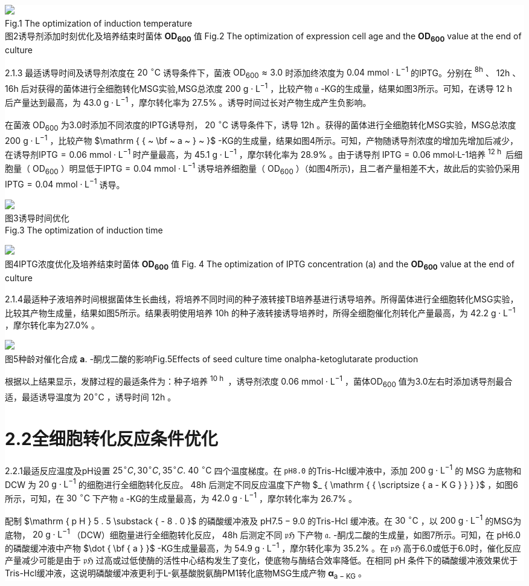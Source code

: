 ![](images/dc16c301a2edd4d9dfd7ccfdea670640a297bec0d15429d6c928df803ea4d0d6.jpg)  
Fig.1 The optimization of induction temperature   
图2诱导剂添加时刻优化及培养结束时菌体 $\mathbf { O D _ { 6 0 0 } }$ 值 Fig.2 The optimization of expression cell age and the $\mathbf { O D _ { 6 0 0 } }$ value at the end of culture

2.1.3 最适诱导时间及诱导剂浓度在 $2 0 \ \mathrm { ^ { \circ } C }$ 诱导条件下，菌液 ${ \mathrm { O D } } _ { 6 0 0 } { \approx } 3 . 0$ 时添加终浓度为 $0 . 0 4 ~ \mathrm { m m o l } { \cdot } \mathrm { L } ^ { - 1 }$ 的IPTG。分别在 $^ { 8 \mathrm { h } }$ 、 $1 2 \mathrm { h }$ 、 $1 6 \mathrm { h }$ 后对获得的菌体进行全细胞转化MSG实验,MSG总浓度 $2 0 0 \ \mathrm { g } { \cdot } \mathrm { L } ^ { - 1 }$ ，比较产物 $\mathfrak { a }$ -KG的生成量，结果如图3所示。可知，在诱导 $1 2 \mathrm { ~ h ~ }$ 后产量达到最高，为 $4 3 . 0 \ \mathrm { g } \cdot \mathrm { L } ^ { - 1 }$ ，摩尔转化率为 $2 7 . 5 \%$ 。诱导时间过长对产物生成产生负影响。

在菌液 $\mathrm { O D } _ { 6 0 0 }$ 为3.0时添加不同浓度的IPTG诱导剂， $2 0 \ \mathrm { ^ \circ C }$ 诱导条件下，诱导 $1 2 \mathrm { h }$ 。获得的菌体进行全细胞转化MSG实验，MSG总浓度 $2 0 0 \ \mathrm { g } { \cdot } \mathrm { L } ^ { - 1 }$ ，比较产物 $\mathrm { { ~ \bf ~ a ~ } ~ }$ -KG的生成量，结果如图4所示。可知，产物随诱导剂浓度的增加先增加后减少，在诱导剂$\mathrm { I P T G { = } 0 . 0 6 \ m m o l { \cdot } L ^ { - 1 } }$ 时产量最高，为 $4 5 . 1 \ \mathrm { g } \cdot \mathrm { L } ^ { - 1 }$ ，摩尔转化率为 $28 . 9 \%$ 。由于诱导剂 $\mathrm { I P T G } { = } 0 . 0 6$ mmol·L-1培养 $^ { 1 2 \mathrm { ~ h ~ } }$ 后细胞量（ $\mathrm { O D } _ { 6 0 0 }$ ）明显低于$\mathrm { I P T G { = } 0 . 0 4 ~ m m o l { \cdot } L ^ { - 1 } }$ 诱导培养细胞量（ $\mathrm { O D } _ { 6 0 0 }$ ）（如图4所示)，且二者产量相差不大，故此后的实验仍采用 $\mathrm { I P T G { = } 0 . 0 4 \ m m o l { \cdot } L ^ { - 1 } }$ 诱导。

![](images/17693b9643d97f99357e6d1500ecb3972e21f06c114b8ec3ef9fd17c157cee53.jpg)  
图3诱导时间优化  
Fig.3 The optimization of induction time

![](images/082535ae1a82d91d228adeb192cc138a24c81826f9481669ffeb2e0ac39b1ed9.jpg)  
图4IPTG浓度优化及培养结束时菌体 $\mathbf { O D _ { 6 0 0 } }$ 值 Fig. 4 The optimization of IPTG concentration (a) and the $\mathbf { O D _ { 6 0 0 } }$ value at the end of culture

2.1.4最适种子液培养时间根据菌体生长曲线，将培养不同时间的种子液转接TB培养基进行诱导培养。所得菌体进行全细胞转化MSG实验，比较其产物生成量，结果如图5所示。结果表明使用培养 $1 0 \mathrm { { h } }$ 的种子液转接诱导培养时，所得全细胞催化剂转化产量最高，为 $4 2 . 2 \ \mathrm { g } { \cdot } \mathrm { L } ^ { - 1 }$ ，摩尔转化率为$2 7 . 0 \%$ 。

![](images/e2b470b367232485a7df8fa7eef87adcc76a870ee690fb7dbac2425824e496c6.jpg)  
图5种龄对催化合成 $\mathbf { a } .$ -酮戊二酸的影响Fig.5Effects of seed culture time onalpha-ketoglutarate production

根据以上结果显示，发酵过程的最适条件为：种子培养 $^ { 1 0 \mathrm { ~ h ~ } }$ ，诱导剂浓度 $0 . 0 6 ~ \mathrm { m m o l { \cdot } L ^ { - 1 } }$ ，菌体$\mathrm { O D } _ { 6 0 0 }$ 值为3.0左右时添加诱导剂最合适，最适诱导温度为 $2 0 ^ { \circ } \mathrm { C }$ ，诱导时间 $1 2 \mathrm { h }$ 。

# 2.2全细胞转化反应条件优化

2.2.1最适反应温度及pH设置 $2 5 ^ { \circ } C , 3 0 ^ { \circ } C , 3 5 ^ { \circ } C .$ $4 0 \ \mathrm { ^ \circ C }$ 四个温度梯度。在 $\mathtt { p H 8 . 0 }$ 的Tris-Hcl缓冲液中，添加 $2 0 0 \ \mathrm { g { \cdot } L ^ { - 1 } }$ 的 MSG 为底物和DCW 为 $2 0 \ \mathrm { g } { \cdot } \mathrm { L } ^ { - 1 }$ 的细胞进行全细胞转化反应。 $4 8 \mathrm { { h } }$ 后测定不同反应温度下产物 $_ { \mathrm { { \scriptsize { a - K G } } } }$ ，如图6所示，可知，在 $3 0 \ \mathrm { ^ { \circ } C }$ 下产物 $\mathfrak { a }$ -KG的生成量最高，为 $4 2 . 0 \ \mathrm { g } { \cdot } \mathrm { L } ^ { - 1 }$ ，摩尔转化率为 $2 6 . 7 \%$ 。

配制 $\mathrm { p H } 5 . 5 \substack { - 8 . 0 }$ 的磷酸缓冲液及 $\mathrm { p H } 7 . 5 - 9 . 0$ 的Tris-Hcl 缓冲液。在 $3 0 \ \mathrm { ^ { \circ } C }$ ，以 $2 0 0 \ \mathrm { g } { \cdot } \mathrm { L } ^ { - 1 }$ 的MSG为底物， $2 0 \ \mathrm { g } { \cdot } \mathrm { L } ^ { - 1 }$ （DCW）细胞量进行全细胞转化反应， $4 8 \mathrm { { h } }$ 后测定不同 $\mathfrak { p H }$ 下产物 $\mathfrak { a } \mathrm { . }$ -酮戊二酸的生成量，如图7所示。可知，在 $\mathrm { p H } 6 . 0$ 的磷酸缓冲液中产物 $\dot { \bf { a } }$ -KG生成量最高，为 ${ 5 4 . 9 \ \mathrm { g } { \cdot } \mathrm { L } ^ { - 1 } }$ ，摩尔转化率为 $3 5 . 2 \%$ 。在 $\mathfrak { p H }$ 高于6.0或低于6.0时，催化反应产量减少可能是由于 $\mathfrak { p H }$ 过高或过低使酶的活性中心结构发生了变化，使底物与酶结合效率降低。在相同 $\mathsf { p H }$ 条件下的磷酸缓冲液效果优于Tris-Hcl缓冲液，这说明磷酸缓冲液更利于L-氨基酸脱氨酶PM1转化底物MSG生成产物 $\mathbf { \alpha } _ { \mathrm { { { a - K G } } } }$ 。
